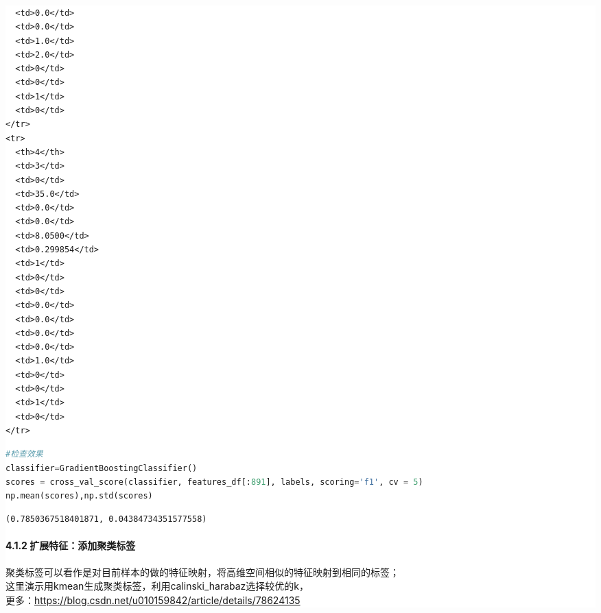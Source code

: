       <td>0.0</td>
      <td>0.0</td>
      <td>1.0</td>
      <td>2.0</td>
      <td>0</td>
      <td>0</td>
      <td>1</td>
      <td>0</td>
    </tr>
    <tr>
      <th>4</th>
      <td>3</td>
      <td>0</td>
      <td>35.0</td>
      <td>0.0</td>
      <td>0.0</td>
      <td>8.0500</td>
      <td>0.299854</td>
      <td>1</td>
      <td>0</td>
      <td>0</td>
      <td>0.0</td>
      <td>0.0</td>
      <td>0.0</td>
      <td>0.0</td>
      <td>1.0</td>
      <td>0</td>
      <td>0</td>
      <td>1</td>
      <td>0</td>
    </tr>
  </tbody>
</table>
</div>




```python
#检查效果
classifier=GradientBoostingClassifier()
scores = cross_val_score(classifier, features_df[:891], labels, scoring='f1', cv = 5)
np.mean(scores),np.std(scores)
```




    (0.7850367518401871, 0.04384734351577558)



#### 4.1.2 扩展特征：添加聚类标签
聚类标签可以看作是对目前样本的做的特征映射，将高维空间相似的特征映射到相同的标签；  
这里演示用kmean生成聚类标签，利用calinski_harabaz选择较优的k，  
更多：https://blog.csdn.net/u010159842/article/details/78624135
